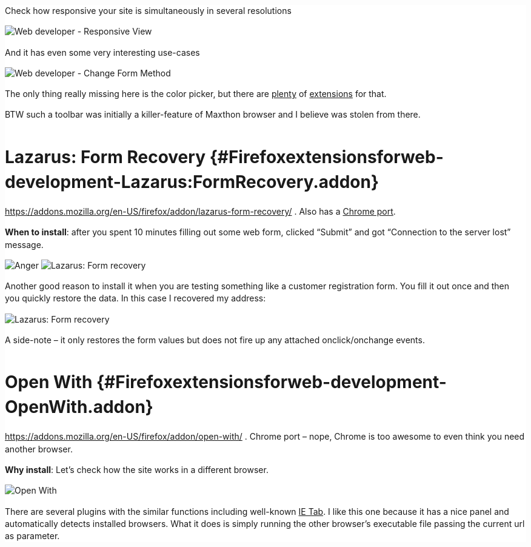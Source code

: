 Check how responsive your site is simultaneously in several resolutions

<img loading="lazy" class="aligncenter size-full wp-image-812" src="https://i2.wp.com/ruslanbes.com/devblog/rbes-content/uploads/2017/03/2017-03-11-13_11_44-Responsive-Layouts-from-https___ruslanbes.com_devblog_.png?resize=616%2C884&#038;ssl=1" alt="Web developer - Responsive View" width="616" height="884" srcset="https://i0.wp.com/devblog.ruslanbes.com/rbes-content/uploads/2017/03/2017-03-11-13_11_44-Responsive-Layouts-from-https___ruslanbes.com_devblog_.png?w=616&ssl=1 616w, https://i0.wp.com/devblog.ruslanbes.com/rbes-content/uploads/2017/03/2017-03-11-13_11_44-Responsive-Layouts-from-https___ruslanbes.com_devblog_.png?resize=209%2C300&ssl=1 209w" sizes="(max-width: 616px) 100vw, 616px" data-recalc-dims="1" /> 

And it has even some very interesting use-cases

<img loading="lazy" class="aligncenter size-full wp-image-813" src="https://i2.wp.com/ruslanbes.com/devblog/rbes-content/uploads/2017/03/2017-02-17_20h40_58.png?resize=447%2C121&#038;ssl=1" alt="Web developer - Change Form Method" width="447" height="121" srcset="https://i1.wp.com/devblog.ruslanbes.com/rbes-content/uploads/2017/03/2017-02-17_20h40_58.png?w=447&ssl=1 447w, https://i1.wp.com/devblog.ruslanbes.com/rbes-content/uploads/2017/03/2017-02-17_20h40_58.png?resize=300%2C81&ssl=1 300w" sizes="(max-width: 447px) 100vw, 447px" data-recalc-dims="1" /> 

The only thing really missing here is the color picker, but there are <a class="external-link" href="https://addons.mozilla.org/en-US/firefox/addon/colorzilla/" rel="nofollow">plenty</a> of <a class="external-link" href="https://addons.mozilla.org/en-US/firefox/addon/colorpicker/" rel="nofollow">extensions</a> for that.

BTW such a toolbar was initially a killer-feature of Maxthon browser and I believe was stolen from there.

# Lazarus: Form Recovery {#Firefoxextensionsforweb-development-Lazarus:FormRecovery.addon}

<a class="external-link" href="https://addons.mozilla.org/en-US/firefox/addon/lazarus-form-recovery/" rel="nofollow">https://addons.mozilla.org/en-US/firefox/addon/lazarus-form-recovery/</a> . Also has a <a class="external-link" href="https://chrome.google.com/webstore/detail/lazarus-form-recovery/loljledaigphbcpfhfmgopdkppkifgno" rel="nofollow">Chrome port</a>.

**When to install**: after you spent 10 minutes filling out some web form, clicked &#8220;Submit&#8221; and got &#8220;Connection to the server lost&#8221; message.

<img loading="lazy" class="aligncenter size-full wp-image-814" src="https://i0.wp.com/ruslanbes.com/devblog/rbes-content/uploads/2017/03/anger.gif?resize=80%2C80&#038;ssl=1" alt="Anger" width="80" height="80" data-recalc-dims="1" /> 

<img loading="lazy" class="aligncenter size-full wp-image-818" src="https://i2.wp.com/ruslanbes.com/devblog/rbes-content/uploads/2017/03/2017-02-17_21h43_27.png?resize=508%2C121&#038;ssl=1" alt="Lazarus: Form recovery" width="508" height="121" srcset="https://i0.wp.com/devblog.ruslanbes.com/rbes-content/uploads/2017/03/2017-02-17_21h43_27.png?w=508&ssl=1 508w, https://i0.wp.com/devblog.ruslanbes.com/rbes-content/uploads/2017/03/2017-02-17_21h43_27.png?resize=300%2C71&ssl=1 300w" sizes="(max-width: 508px) 100vw, 508px" data-recalc-dims="1" /> 

Another good reason to install it when you are testing something like a customer registration form. You fill it out once and then you quickly restore the data. In this case I recovered my address:

<img loading="lazy" class="aligncenter size-full wp-image-819" src="https://i1.wp.com/ruslanbes.com/devblog/rbes-content/uploads/2017/03/2017-03-11-13_37_47-.png?resize=553%2C546&#038;ssl=1" alt="Lazarus: Form recovery" width="553" height="546" srcset="https://i2.wp.com/devblog.ruslanbes.com/rbes-content/uploads/2017/03/2017-03-11-13_37_47-.png?w=553&ssl=1 553w, https://i2.wp.com/devblog.ruslanbes.com/rbes-content/uploads/2017/03/2017-03-11-13_37_47-.png?resize=300%2C296&ssl=1 300w" sizes="(max-width: 553px) 100vw, 553px" data-recalc-dims="1" /> 

A side-note &#8211; it only restores the form values but does not fire up any attached onclick/onchange events.

# Open With {#Firefoxextensionsforweb-development-OpenWith.addon}

<a class="external-link" href="https://addons.mozilla.org/en-US/firefox/addon/open-with/" rel="nofollow">https://addons.mozilla.org/en-US/firefox/addon/open-with/</a> . Chrome port &#8211; nope, Chrome is too awesome to even think you need another browser.

**Why install**: Let&#8217;s check how the site works in a different browser.

<img loading="lazy" class="aligncenter size-full wp-image-821" src="https://i2.wp.com/ruslanbes.com/devblog/rbes-content/uploads/2017/03/2017-02-17_22h13_22.png?resize=67%2C25&#038;ssl=1" alt="Open With" width="67" height="25" data-recalc-dims="1" /> 

There are several plugins with the similar functions including well-known <a class="external-link" href="https://addons.mozilla.org/en-US/firefox/addon/ie-tab-2-ff-36/" rel="nofollow">IE Tab</a>. I like this one because it has a nice panel and automatically detects installed browsers. What it does is simply running the other browser&#8217;s executable file passing the current url as parameter.
